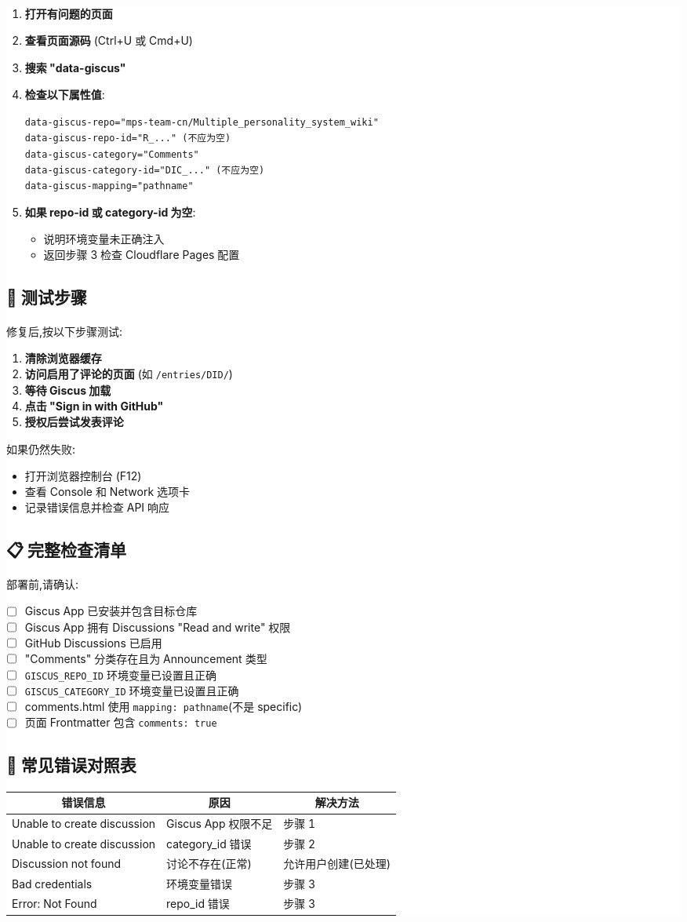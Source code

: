 1. **打开有问题的页面**

1. **查看页面源码** (Ctrl+U 或 Cmd+U)

1. **搜索 "data-giscus"**

1. **检查以下属性值**:

   ```html
   data-giscus-repo="mps-team-cn/Multiple_personality_system_wiki"
   data-giscus-repo-id="R_..." (不应为空)
   data-giscus-category="Comments"
   data-giscus-category-id="DIC_..." (不应为空)
   data-giscus-mapping="pathname"
   ```

1. **如果 repo-id 或 category-id 为空**:

   - 说明环境变量未正确注入
   - 返回步骤 3 检查 Cloudflare Pages 配置

## 🧪 测试步骤

修复后,按以下步骤测试:

1. **清除浏览器缓存**
1. **访问启用了评论的页面** (如 `/entries/DID/`)
1. **等待 Giscus 加载**
1. **点击 "Sign in with GitHub"**
1. **授权后尝试发表评论**

如果仍然失败:

- 打开浏览器控制台 (F12)
- 查看 Console 和 Network 选项卡
- 记录错误信息并检查 API 响应

## 📋 完整检查清单

部署前,请确认:

- [ ] Giscus App 已安装并包含目标仓库
- [ ] Giscus App 拥有 Discussions "Read and write" 权限
- [ ] GitHub Discussions 已启用
- [ ] "Comments" 分类存在且为 Announcement 类型
- [ ] `GISCUS_REPO_ID` 环境变量已设置且正确
- [ ] `GISCUS_CATEGORY_ID` 环境变量已设置且正确
- [ ] comments.html 使用 `mapping: pathname`(不是 specific)
- [ ] 页面 Frontmatter 包含 `comments: true`

## 🔧 常见错误对照表

| 错误信息                    | 原因                | 解决方法             |
| --------------------------- | ------------------- | -------------------- |
| Unable to create discussion | Giscus App 权限不足 | 步骤 1               |
| Unable to create discussion | category_id 错误    | 步骤 2               |
| Discussion not found        | 讨论不存在(正常)    | 允许用户创建(已处理) |
| Bad credentials             | 环境变量错误        | 步骤 3               |
| Error: Not Found            | repo_id 错误        | 步骤 3               |
